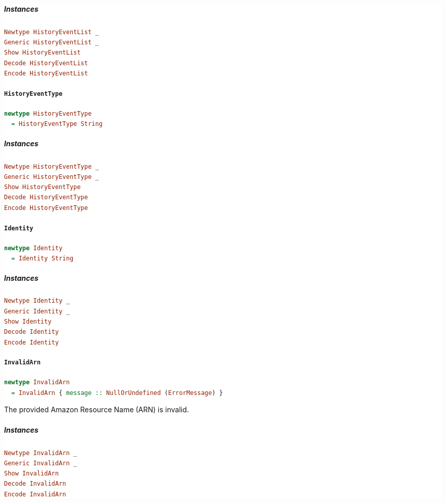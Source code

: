 ##### Instances
``` purescript
Newtype HistoryEventList _
Generic HistoryEventList _
Show HistoryEventList
Decode HistoryEventList
Encode HistoryEventList
```

#### `HistoryEventType`

``` purescript
newtype HistoryEventType
  = HistoryEventType String
```

##### Instances
``` purescript
Newtype HistoryEventType _
Generic HistoryEventType _
Show HistoryEventType
Decode HistoryEventType
Encode HistoryEventType
```

#### `Identity`

``` purescript
newtype Identity
  = Identity String
```

##### Instances
``` purescript
Newtype Identity _
Generic Identity _
Show Identity
Decode Identity
Encode Identity
```

#### `InvalidArn`

``` purescript
newtype InvalidArn
  = InvalidArn { message :: NullOrUndefined (ErrorMessage) }
```

<p>The provided Amazon Resource Name (ARN) is invalid.</p>

##### Instances
``` purescript
Newtype InvalidArn _
Generic InvalidArn _
Show InvalidArn
Decode InvalidArn
Encode InvalidArn
```
